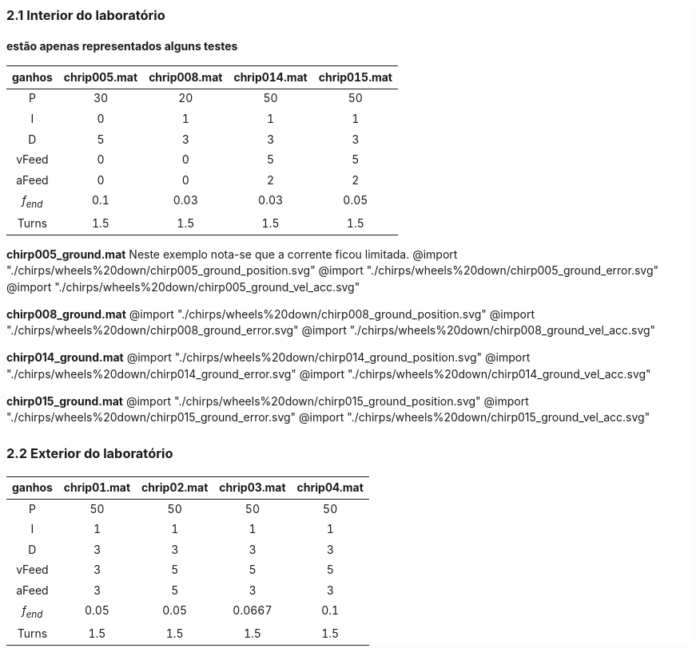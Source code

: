 ### 2.1 Interior  do laboratório ###

**estão apenas representados alguns testes**

| ganhos  |chrip005.mat|chrip008.mat|chrip014.mat|chrip015.mat|
|:-------:|:----------:|:----------:|:----------:|:----------:|
|P        |30          |20          |50          |50          |
|I        |0           |1           |1           |1           |
|D        |5           |3           |3           |3           |
|vFeed    |0           |0           |5           |5           |
|aFeed    |0           |0           |2           |2           |
|$f_{end}$|0.1         |0.03        |0.03        |0.05        |
|Turns    |1.5         |1.5         |1.5         |1.5         |

**chirp005_ground.mat**
Neste exemplo nota-se que a corrente ficou limitada.
@import "./chirps/wheels%20down/chirp005_ground_position.svg"
@import "./chirps/wheels%20down/chirp005_ground_error.svg"
@import "./chirps/wheels%20down/chirp005_ground_vel_acc.svg"

**chirp008_ground.mat**
@import "./chirps/wheels%20down/chirp008_ground_position.svg"
@import "./chirps/wheels%20down/chirp008_ground_error.svg"
@import "./chirps/wheels%20down/chirp008_ground_vel_acc.svg"

**chirp014_ground.mat**
@import "./chirps/wheels%20down/chirp014_ground_position.svg"
@import "./chirps/wheels%20down/chirp014_ground_error.svg"
@import "./chirps/wheels%20down/chirp014_ground_vel_acc.svg"

**chirp015_ground.mat**
@import "./chirps/wheels%20down/chirp015_ground_position.svg"
@import "./chirps/wheels%20down/chirp015_ground_error.svg"
@import "./chirps/wheels%20down/chirp015_ground_vel_acc.svg"


### 2.2 Exterior do laboratório ###

<div><iframe width="853" height="480" src="https://www.youtube.com/embed/TmFjZiST00c?rel=0" frameborder="0" allowfullscreen></iframe>
</div>

| ganhos  |chrip01.mat|chrip02.mat|chrip03.mat|chrip04.mat|
|:-------:|:----------:|:----------:|:----------:|:----------:|
|P        |50          |50          |50          |50          |
|I        |1           |1           |1           |1           |
|D        |3           |3           |3           |3           |
|vFeed    |3           |5           |5           |5           |
|aFeed    |3           |5           |3           |3           |
|$f_{end}$|0.05        |0.05        |0.0667      |0.1         |
|Turns    |1.5         |1.5         |1.5         |1.5         |
